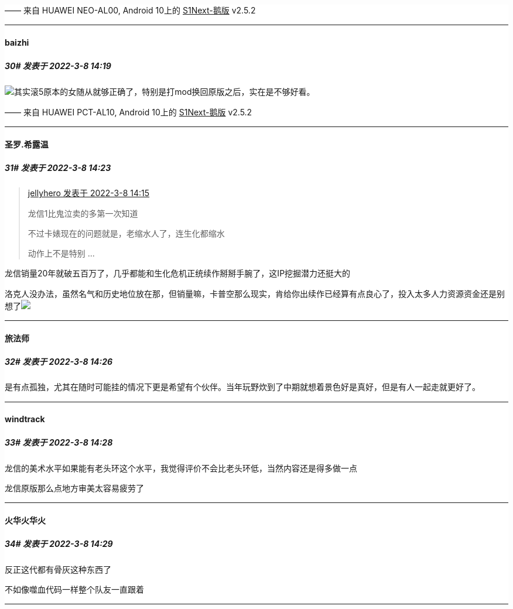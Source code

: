 —— 来自 HUAWEI NEO-AL00, Android 10上的 [S1Next-鹅版](https://github.com/ykrank/S1-Next/releases) v2.5.2

*****

####  baizhi  
##### 30#       发表于 2022-3-8 14:19

<img src="https://static.saraba1st.com/image/smiley/face2017/067.png" referrerpolicy="no-referrer">其实滚5原本的女随从就够正确了，特别是打mod换回原版之后，实在是不够好看。

—— 来自 HUAWEI PCT-AL10, Android 10上的 [S1Next-鹅版](https://github.com/ykrank/S1-Next/releases) v2.5.2



*****

####  圣罗.希露温  
##### 31#       发表于 2022-3-8 14:23

<blockquote><a href="httphttps://bbs.saraba1st.com/2b/forum.php?mod=redirect&amp;goto=findpost&amp;pid=54963296&amp;ptid=2056653" target="_blank">jellyhero 发表于 2022-3-8 14:15</a>

龙信1比鬼泣卖的多第一次知道

不过卡婊现在的问题就是，老缩水人了，连生化都缩水

动作上不是特别 ...</blockquote>
龙信销量20年就破五百万了，几乎都能和生化危机正统续作掰掰手腕了，这IP挖掘潜力还挺大的

洛克人没办法，虽然名气和历史地位放在那，但销量嘛，卡普空那么现实，肯给你出续作已经算有点良心了，投入太多人力资源资金还是别想了<img src="https://static.saraba1st.com/image/smiley/face2017/068.png" referrerpolicy="no-referrer">

*****

####  旅法师  
##### 32#       发表于 2022-3-8 14:26

是有点孤独，尤其在随时可能挂的情况下更是希望有个伙伴。当年玩野炊到了中期就想着景色好是真好，但是有人一起走就更好了。

*****

####  windtrack  
##### 33#       发表于 2022-3-8 14:28

龙信的美术水平如果能有老头环这个水平，我觉得评价不会比老头环低，当然内容还是得多做一点

龙信原版那么点地方审美太容易疲劳了

*****

####  火华火华火  
##### 34#       发表于 2022-3-8 14:29

反正这代都有骨灰这种东西了

不如像噬血代码一样整个队友一直跟着

*****
